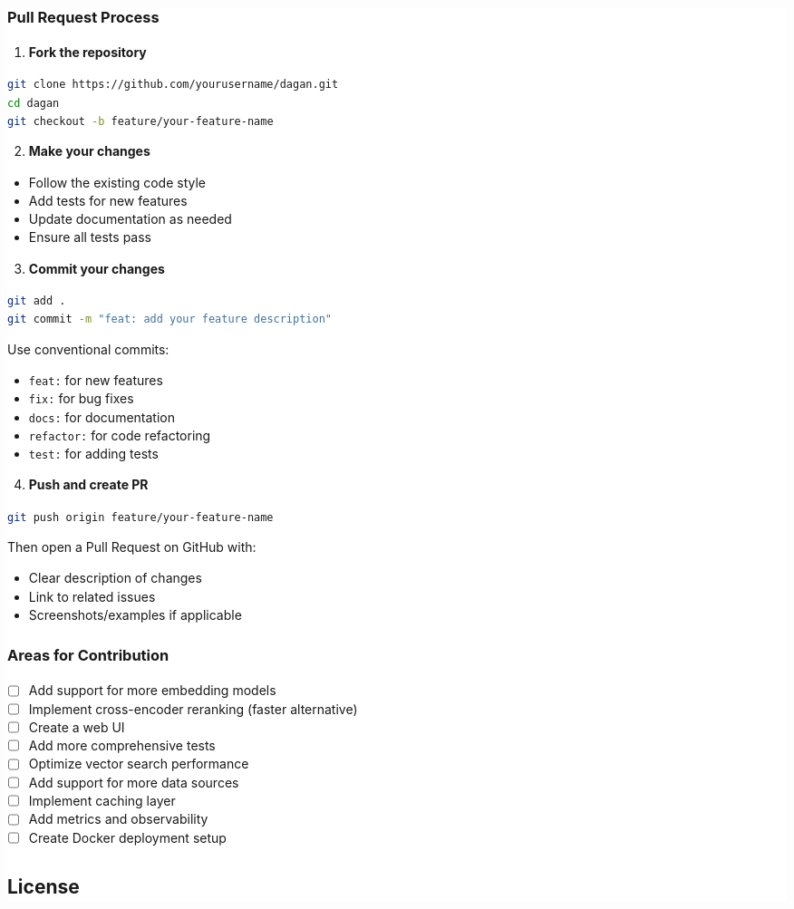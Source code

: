 ### Pull Request Process

1. **Fork the repository**

```bash
git clone https://github.com/yourusername/dagan.git
cd dagan
git checkout -b feature/your-feature-name
```

2. **Make your changes**

- Follow the existing code style
- Add tests for new features
- Update documentation as needed
- Ensure all tests pass

3. **Commit your changes**

```bash
git add .
git commit -m "feat: add your feature description"
```

Use conventional commits:
- `feat:` for new features
- `fix:` for bug fixes
- `docs:` for documentation
- `refactor:` for code refactoring
- `test:` for adding tests

4. **Push and create PR**

```bash
git push origin feature/your-feature-name
```

Then open a Pull Request on GitHub with:
- Clear description of changes
- Link to related issues
- Screenshots/examples if applicable


### Areas for Contribution

- [ ] Add support for more embedding models
- [ ] Implement cross-encoder reranking (faster alternative)
- [ ] Create a web UI
- [ ] Add more comprehensive tests
- [ ] Optimize vector search performance
- [ ] Add support for more data sources
- [ ] Implement caching layer
- [ ] Add metrics and observability
- [ ] Create Docker deployment setup

## License
